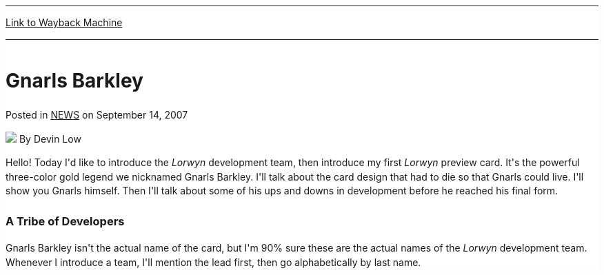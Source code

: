 
---
[Link to Wayback Machine](https://web.archive.org/web/20220812141413/https://magic.wizards.com/en/articles/archive/gnarls-barkley-2007-09-14)

[_metadata_:author]:- "Devin Low"
[_metadata_:description]:- "Hello! Today I'd like to introduce the Lorwyn development team, then introduce my first Lorwyn preview card. It's the powerful three-color gold legend we nicknamed Gnarls Barkley. I'll talk about the card design that had to die so that Gnarls could live. I'll show you Gnarls himself. Then I'll talk about some of his ups and downs in development before he reached his final"
[_metadata_:generator]:- "Drupal 7 (http://drupal.org)"
[_metadata_:node]:- "296046"
[_metadata_:publish_date]:- "2007-09-14"
[_metadata_:source]:- "div-main-content"
[_metadata_:title]:- "Gnarls Barkley"
[_metadata_:wayback_capture_timestamp]:- "2022-08-12 14:14:13"
[_metadata_:wayback_raw_url]:- "https://web.archive.org/web/20220812141413id_/https://magic.wizards.com/en/articles/archive/gnarls-barkley-2007-09-14"
[_metadata_:wayback_url]:- "https://magic.wizards.com/en/articles/archive/gnarls-barkley-2007-09-14"
---


Gnarls Barkley
==============



 Posted in [NEWS](/en/articles)
 on September 14, 2007 






![](https://media.magic.wizards.com/styles/auth_small/public/images/person/authorpic_DevinLow.jpg)
By Devin Low











Hello! Today I'd like to introduce the *Lorwyn* development team, then introduce my first *Lorwyn* preview card. It's the powerful three-color gold legend we nicknamed Gnarls Barkley. I'll talk about the card design that had to die so that Gnarls could live. I'll show you Gnarls himself. Then I'll talk about some of his ups and downs in development before he reached his final form.


### A Tribe of Developers


Gnarls Barkley isn't the actual name of the card, but I'm 90% sure these are the actual names of the *Lorwyn* development team. Whenever I introduce a team, I'll mention the lead first, then go alphabetically by last name.
